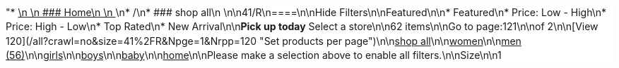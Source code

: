 "*   [\n    \n    ### Home\n    \n    ](/)\n*   /\n*   ### shop all\n    \n\n41/R\n====\n\nHide Filters\n\nFeatured\n\n*   Featured\n*   Price: Low - High\n*   Price: High - Low\n*   Top Rated\n*   New Arrival\n\n**Pick up today** Select a store\n\n62 items\n\nGo to page:121\n\nof 2\n\n[View 120](/all?crawl=no&size=41%2FR&Npge=1&Nrpp=120 \"Set products per page\")\n\n[shop all](/all/?crawl=no)\n\n[women](/all/womens?crawl=no)\n\n[men (56)](/all/mens?crawl=no)\n\n[girls](/all/girls?crawl=no)\n\n[boys](/all/boys?crawl=no)\n\n[baby](/all/baby?crawl=no)\n\n[home](/all/home?crawl=no)\n\nPlease make a selection above to enable all filters.\n\nSize\n\n1